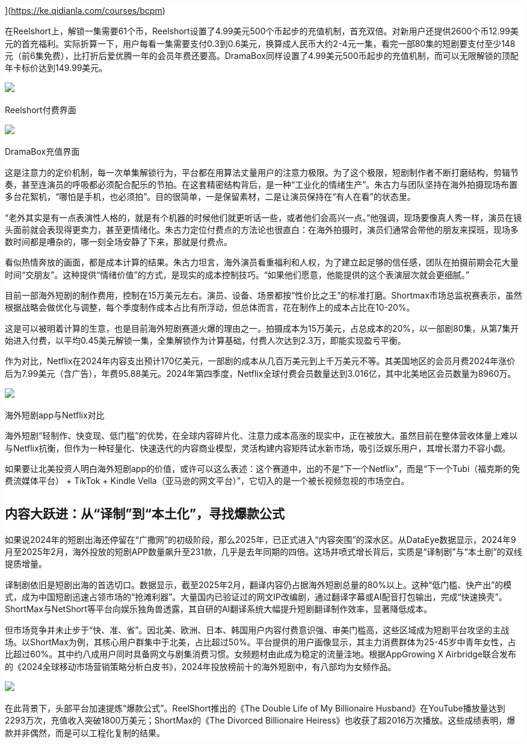 ](https://ke.qidianla.com/courses/bcpm)

在Reelshort上，解锁一集需要61个币，Reelshort设置了4.99美元500个币起步的充值机制，首充双倍。对新用户还提供2600个币12.99美元的首充福利。实际折算一下，用户每看一集需要支付0.3到0.6美元，换算成人民币大约2-4元一集，看完一部80集的短剧要支付至少148元（前6集免费），比打折后爱优腾一年的会员年费还要高。DramaBox同样设置了4.99美元500币起步的充值机制，而可以无限解锁的顶配年卡标价达到149.99美元。

![](https://image.woshipm.com/2025/04/30/62b16a94-255d-11f0-964f-00163e09d72f.png)

Reelshort付费界面

![](https://image.woshipm.com/2025/04/30/646638ba-255d-11f0-964f-00163e09d72f.png)

DramaBox充值界面

这是注意力的定价机制，每一次单集解锁行为，平台都在用算法丈量用户的注意力极限。为了这个极限，短剧制作者不断打磨结构，剪辑节奏，甚至连演员的呼吸都必须配合配乐的节拍。在这套精密结构背后，是一种“工业化的情绪生产”。朱古力与团队坚持在海外拍摄现场布置多台花絮机，“哪怕是手机，也必须拍”。目的很简单，一是保留素材，二是让演员保持在“有人在看”的状态里。

“老外其实是有一点表演性人格的，就是有个机器的时候他们就更听话一些，或者他们会高兴一点。”他强调，现场要像真人秀一样，演员在镜头面前就会表现得更卖力，甚至更情绪化。朱古力定位付费点的方法论也很直白：在海外拍摄时，演员们通常会带他的朋友来探班，现场多数时间都是嘈杂的，哪一刻全场安静了下来，那就是付费点。

看似热情奔放的画面，都是成本计算的结果。朱古力坦言，海外演员看重福利和人权，为了建立起足够的信任感，团队在拍摄前期会花大量时间“交朋友”。这种提供“情绪价值”的方式，是现实的成本控制技巧。“如果他们愿意，他能提供的这个表演层次就会更细腻。”

目前一部海外短剧的制作费用，控制在15万美元左右。演员、设备、场景都按“性价比之王”的标准打磨。Shortmax市场总监祝赛表示，虽然根据战略会做优化与调整，每个季度制作成本占比有所浮动，但总体而言，花在制作上的成本占比在10-20%。

这是可以被明着计算的生意，也是目前海外短剧赛道火爆的理由之一。拍摄成本为15万美元，占总成本的20%，以一部剧80集，从第7集开始进入付费，以平均0.45美元解锁一集，全集解锁作为计算基础，付费人次达到2.3万，即能实现盈亏平衡。

作为对比，Netflix在2024年内容支出预计170亿美元，一部剧的成本从几百万美元到上千万美元不等。其美国地区的会员月费2024年涨价后为7.99美元（含广告），年费95.88美元。2024年第四季度，Netflix全球付费会员数量达到3.016亿，其中北美地区会员数量为8960万。

![](https://image.woshipm.com/2025/04/30/6547421a-255d-11f0-964f-00163e09d72f.png)

海外短剧app与Netflix对比

海外短剧“轻制作、快变现、低门槛”的优势，在全球内容碎片化、注意力成本高涨的现实中，正在被放大。虽然目前在整体营收体量上难以与Netflix抗衡，但作为一种轻量化、快速迭代的内容商业模型，灵活构建内容矩阵试水新市场，吸引泛娱乐用户，其增长潜力不容小觑。

如果要让北美投资人明白海外短剧app的价值，或许可以这么表述：这个赛道中，出的不是“下一个Netflix”，而是“下一个Tubi（福克斯的免费流媒体平台） + TikTok + Kindle Vella（亚马逊的网文平台）”，它切入的是一个被长视频忽视的市场空白。

## 内容大跃进：从“译制”到“本土化”，寻找爆款公式

如果说2024年的短剧出海还停留在“广撒网”的初级阶段，那么2025年，已正式进入“内容突围”的深水区。从DataEye数据显示，2024年9月至2025年2月，海外投放的短剧APP数量飙升至231款，几乎是去年同期的四倍。这场井喷式增长背后，实质是“译制剧”与“本土剧”的双线提质增量。

译制剧依旧是短剧出海的首选切口。数据显示，截至2025年2月，翻译内容仍占据海外短剧总量的80%以上。这种“低门槛、快产出”的模式，成为中国短剧迅速占领市场的“抢滩利器”。大量国内已验证过的网文IP改编剧，通过翻译字幕或AI配音打包输出，完成“快速换壳”。ShortMax与NetShort等平台向娱乐独角兽透露，其自研的AI翻译系统大幅提升短剧翻译制作效率，显著降低成本。

但市场竞争并未止步于“快、准、省”。因北美、欧洲、日本、韩国用户内容付费意识强、审美门槛高，这些区域成为短剧平台攻坚的主战场。以ShortMax为例，其核心用户群集中于北美，占比超过50%。平台提供的用户画像显示，其主力消费群体为25-45岁中青年女性，占比超过60%。其中约八成用户同时具备网文与剧集消费习惯。女频题材由此成为稳定的流量洼地。根据AppGrowing X Airbridge联合发布的《2024全球移动市场营销策略分析白皮书》，2024年投放榜前十的海外短剧中，有八部均为女频作品。

![](https://image.woshipm.com/2025/04/30/65fc23f6-255d-11f0-964f-00163e09d72f.png)

在此背景下，头部平台加速提炼“爆款公式”。ReelShort推出的《The Double Life of My Billionaire Husband》在YouTube播放量达到2293万次，充值收入突破1800万美元；ShortMax的《The Divorced Billionaire Heiress》也收获了超2016万次播放。这些成绩表明，爆款并非偶然，而是可以工程化复制的结果。
